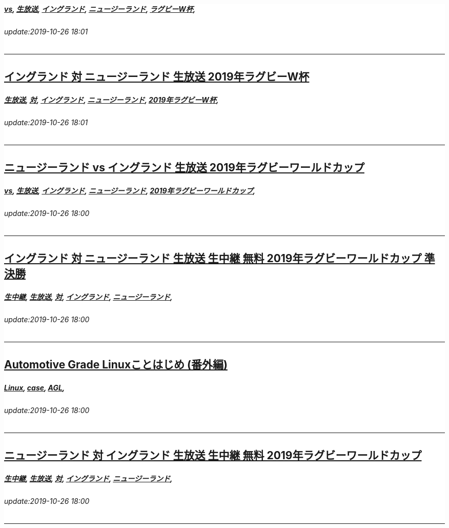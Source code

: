##### [vs](https://qiita.com/tags/vs), [生放送](https://qiita.com/tags/生放送), [イングランド](https://qiita.com/tags/イングランド), [ニュージーランド](https://qiita.com/tags/ニュージーランド), [ラグビーW杯](https://qiita.com/tags/ラグビーW杯), 
###### update:2019-10-26 18:01
---
## [イングランド 対 ニュージーランド 生放送 2019年ラグビーW杯](https://qiita.com/wavuwixol/items/b5362a775af6345a22f0)
##### [生放送](https://qiita.com/tags/生放送), [対](https://qiita.com/tags/対), [イングランド](https://qiita.com/tags/イングランド), [ニュージーランド](https://qiita.com/tags/ニュージーランド), [2019年ラグビーW杯](https://qiita.com/tags/2019年ラグビーW杯), 
###### update:2019-10-26 18:01
---
## [ニュージーランド vs イングランド 生放送 2019年ラグビーワールドカップ](https://qiita.com/wavuwixol/items/84f893c7f9f3baf7a0b1)
##### [vs](https://qiita.com/tags/vs), [生放送](https://qiita.com/tags/生放送), [イングランド](https://qiita.com/tags/イングランド), [ニュージーランド](https://qiita.com/tags/ニュージーランド), [2019年ラグビーワールドカップ](https://qiita.com/tags/2019年ラグビーワールドカップ), 
###### update:2019-10-26 18:00
---
## [イングランド 対 ニュージーランド 生放送 生中継 無料 2019年ラグビーワールドカップ 準決勝](https://qiita.com/wavuwixol/items/5f1d61f645d94128101e)
##### [生中継](https://qiita.com/tags/生中継), [生放送](https://qiita.com/tags/生放送), [対](https://qiita.com/tags/対), [イングランド](https://qiita.com/tags/イングランド), [ニュージーランド](https://qiita.com/tags/ニュージーランド), 
###### update:2019-10-26 18:00
---
## [Automotive Grade Linuxことはじめ (番外編)](https://qiita.com/mbamba/items/3729aa2ef296dc7ee0d2)
##### [Linux](https://qiita.com/tags/Linux), [case](https://qiita.com/tags/case), [AGL](https://qiita.com/tags/AGL), 
###### update:2019-10-26 18:00
---
## [ニュージーランド 対 イングランド 生放送 生中継 無料 2019年ラグビーワールドカップ](https://qiita.com/wavuwixol/items/974958ff5c11fe2d6d26)
##### [生中継](https://qiita.com/tags/生中継), [生放送](https://qiita.com/tags/生放送), [対](https://qiita.com/tags/対), [イングランド](https://qiita.com/tags/イングランド), [ニュージーランド](https://qiita.com/tags/ニュージーランド), 
###### update:2019-10-26 18:00
---

